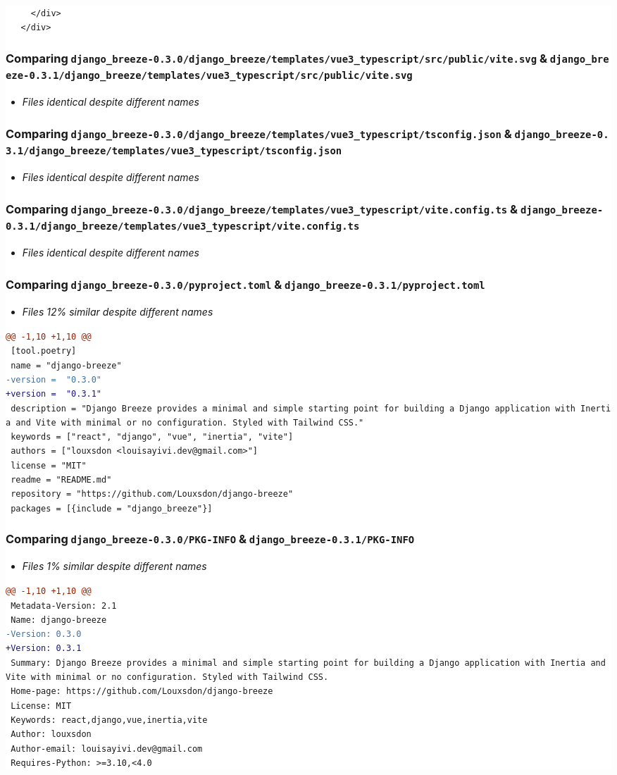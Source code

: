 ```diff
     </div>
   </div>
```

### Comparing `django_breeze-0.3.0/django_breeze/templates/vue3_typescript/src/public/vite.svg` & `django_breeze-0.3.1/django_breeze/templates/vue3_typescript/src/public/vite.svg`

 * *Files identical despite different names*

### Comparing `django_breeze-0.3.0/django_breeze/templates/vue3_typescript/tsconfig.json` & `django_breeze-0.3.1/django_breeze/templates/vue3_typescript/tsconfig.json`

 * *Files identical despite different names*

### Comparing `django_breeze-0.3.0/django_breeze/templates/vue3_typescript/vite.config.ts` & `django_breeze-0.3.1/django_breeze/templates/vue3_typescript/vite.config.ts`

 * *Files identical despite different names*

### Comparing `django_breeze-0.3.0/pyproject.toml` & `django_breeze-0.3.1/pyproject.toml`

 * *Files 12% similar despite different names*

```diff
@@ -1,10 +1,10 @@
 [tool.poetry]
 name = "django-breeze"
-version =  "0.3.0"
+version =  "0.3.1"
 description = "Django Breeze provides a minimal and simple starting point for building a Django application with Inertia and Vite with minimal or no configuration. Styled with Tailwind CSS."
 keywords = ["react", "django", "vue", "inertia", "vite"]
 authors = ["louxsdon <louisayivi.dev@gmail.com>"]
 license = "MIT"
 readme = "README.md"
 repository = "https://github.com/Louxsdon/django-breeze"
 packages = [{include = "django_breeze"}]
```

### Comparing `django_breeze-0.3.0/PKG-INFO` & `django_breeze-0.3.1/PKG-INFO`

 * *Files 1% similar despite different names*

```diff
@@ -1,10 +1,10 @@
 Metadata-Version: 2.1
 Name: django-breeze
-Version: 0.3.0
+Version: 0.3.1
 Summary: Django Breeze provides a minimal and simple starting point for building a Django application with Inertia and Vite with minimal or no configuration. Styled with Tailwind CSS.
 Home-page: https://github.com/Louxsdon/django-breeze
 License: MIT
 Keywords: react,django,vue,inertia,vite
 Author: louxsdon
 Author-email: louisayivi.dev@gmail.com
 Requires-Python: >=3.10,<4.0
```

